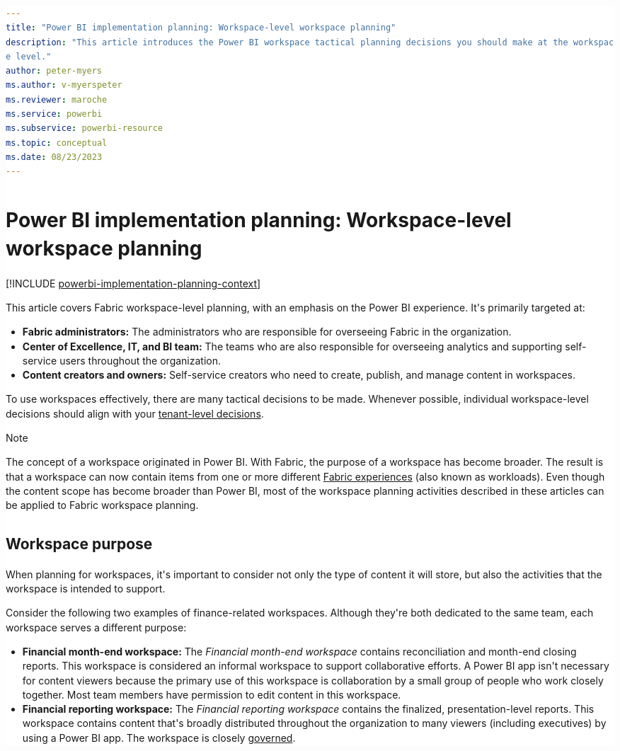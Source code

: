 ```yaml
---
title: "Power BI implementation planning: Workspace-level workspace planning"
description: "This article introduces the Power BI workspace tactical planning decisions you should make at the workspace level."
author: peter-myers
ms.author: v-myerspeter
ms.reviewer: maroche
ms.service: powerbi
ms.subservice: powerbi-resource
ms.topic: conceptual
ms.date: 08/23/2023
---
```


# Power BI implementation planning: Workspace-level workspace planning

[!INCLUDE [powerbi-implementation-planning-context](includes/powerbi-implementation-planning-context.md)]

This article covers Fabric workspace-level planning, with an emphasis on the Power BI experience. It's primarily targeted at:

- **Fabric administrators:** The administrators who are responsible for overseeing Fabric in the organization.
- **Center of Excellence, IT, and BI team:** The teams who are also responsible for overseeing analytics and supporting self-service users throughout the organization.
- **Content creators and owners:** Self-service creators who need to create, publish, and manage content in workspaces.

To use workspaces effectively, there are many tactical decisions to be made. Whenever possible, individual workspace-level decisions should align with your [tenant-level decisions](powerbi-implementation-planning-workspaces-tenant-level-planning.md).

> [!NOTE]
> The concept of a workspace originated in Power BI. With Fabric, the purpose of a workspace has become broader. The result is that a workspace can now contain items from one or more different [Fabric experiences](/fabric/get-started/fabric-terminology) (also known as workloads). Even though the content scope has become broader than Power BI, most of the workspace planning activities described in these articles can be applied to Fabric workspace planning.

## Workspace purpose

When planning for workspaces, it's important to consider not only the type of content it will store, but also the activities that the workspace is intended to support.

Consider the following two examples of finance-related workspaces. Although they're both dedicated to the same team, each workspace serves a different purpose:

- **Financial month-end workspace:** The _Financial month-end workspace_ contains reconciliation and month-end closing reports. This workspace is considered an informal workspace to support collaborative efforts. A Power BI app isn't necessary for content viewers because the primary use of this workspace is collaboration by a small group of people who work closely together. Most team members have permission to edit content in this workspace.
- **Financial reporting workspace:** The _Financial reporting workspace_ contains the finalized, presentation-level reports. This workspace contains content that's broadly distributed throughout the organization to many viewers (including executives) by using a Power BI app. The workspace is closely [governed](powerbi-implementation-planning-workspaces-tenant-level-planning.md#workspace-governance-level).
